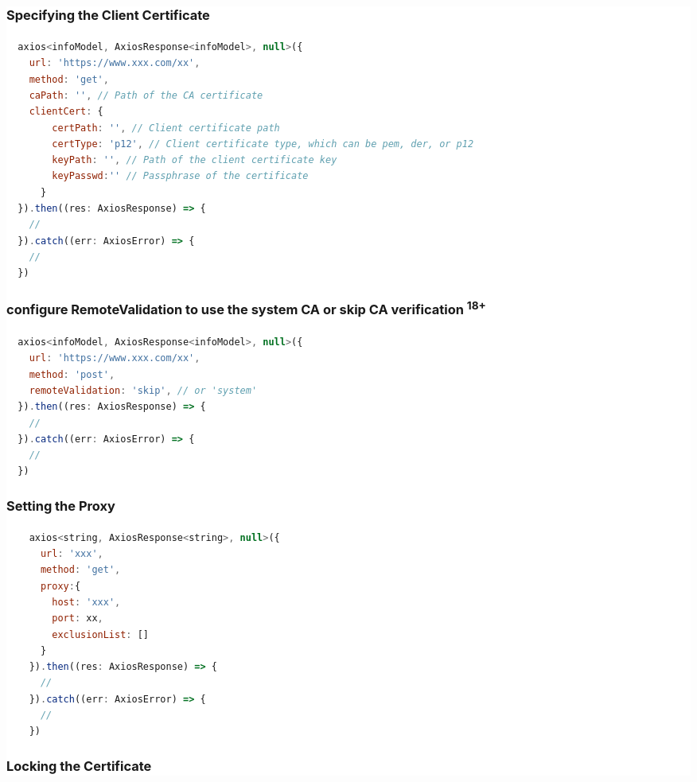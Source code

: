### Specifying the Client Certificate

```javascript
  axios<infoModel, AxiosResponse<infoModel>, null>({
    url: 'https://www.xxx.com/xx',
    method: 'get',
    caPath: '', // Path of the CA certificate
    clientCert: {
        certPath: '', // Client certificate path
        certType: 'p12', // Client certificate type, which can be pem, der, or p12
        keyPath: '', // Path of the client certificate key
        keyPasswd:'' // Passphrase of the certificate
      }
  }).then((res: AxiosResponse) => {
    // 
  }).catch((err: AxiosError) => {
    //
  })
```


### configure RemoteValidation to use the system CA or skip CA verification <sup>18+</sup>

```javascript
  axios<infoModel, AxiosResponse<infoModel>, null>({
    url: 'https://www.xxx.com/xx',
    method: 'post',
    remoteValidation: 'skip', // or 'system'
  }).then((res: AxiosResponse) => {
    // 
  }).catch((err: AxiosError) => {
    //
  })
```

### Setting the Proxy
```javascript
    axios<string, AxiosResponse<string>, null>({
      url: 'xxx',
      method: 'get',
      proxy:{
        host: 'xxx',
        port: xx,
        exclusionList: []
      }
    }).then((res: AxiosResponse) => {
      // 
    }).catch((err: AxiosError) => {
      //
    })
```
### Locking the Certificate
